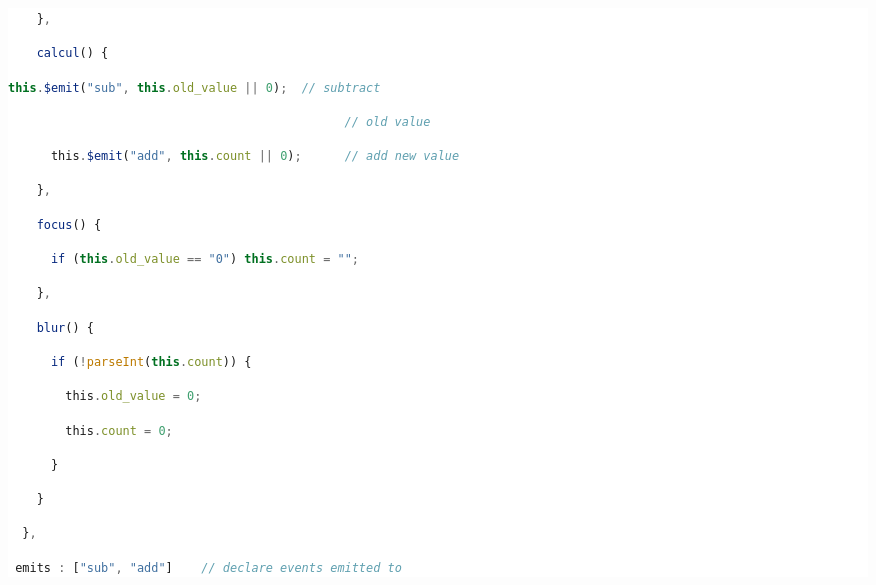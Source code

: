 ```js
    },
```

```js
    calcul() {
```

```js
this.$emit("sub", this.old_value || 0);  // subtract 
```

```js
                                               // old value
```

```js
      this.$emit("add", this.count || 0);      // add new value
```

```js
    },
```

```js
    focus() {
```

```js
      if (this.old_value == "0") this.count = "";
```

```js
    },
```

```js
    blur() {
```

```js
      if (!parseInt(this.count)) {
```

```js
        this.old_value = 0; 
```

```js
        this.count = 0;
```

```js
      }
```

```js
    }
```

```js
  },
```

```js
 emits : ["sub", "add"]    // declare events emitted to 
```
